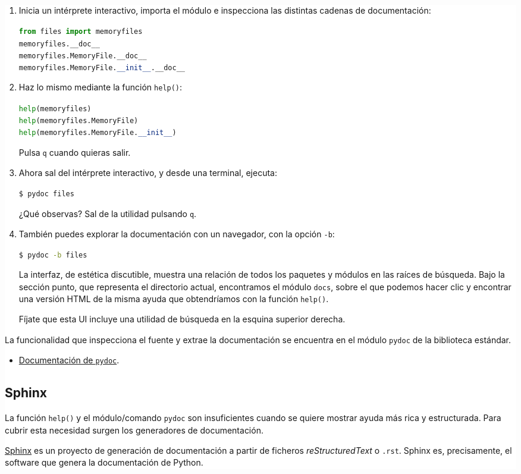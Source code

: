 1. Inicia un intérprete interactivo, importa el módulo e inspecciona las
distintas cadenas de documentación:

    ```python
    from files import memoryfiles
    memoryfiles.__doc__
    memoryfiles.MemoryFile.__doc__
    memoryfiles.MemoryFile.__init__.__doc__
    ```

3. Haz lo mismo mediante la función `help()`:

    ```python
    help(memoryfiles)
    help(memoryfiles.MemoryFile)
    help(memoryfiles.MemoryFile.__init__)
    ```

    Pulsa `q` cuando quieras salir.

4. Ahora sal del intérprete interactivo, y desde una terminal, ejecuta:

    ```bash
    $ pydoc files
    ```

    ¿Qué observas? Sal de la utilidad pulsando `q`.

5. También puedes explorar la documentación con un navegador, con la opción
`-b`:

    ```bash
    $ pydoc -b files
    ```

    La interfaz, de estética discutible, muestra una relación de todos los
    paquetes y módulos en las raíces de búsqueda. Bajo la sección punto, que
    representa el directorio actual, encontramos el módulo `docs`, sobre el
    que podemos hacer clic y encontrar una versión HTML de la misma ayuda
    que obtendríamos con la función `help()`.

    Fíjate que esta UI incluye una utilidad de búsqueda en la esquina
    superior derecha.

La funcionalidad que inspecciona el fuente y extrae la documentación se
encuentra en el módulo `pydoc` de la biblioteca estándar.

* [Documentación de `pydoc`](https://docs.python.org/3.7/library/pydoc.html).

## Sphinx

La función `help()` y el módulo/comando `pydoc` son insuficientes cuando
se quiere mostrar ayuda más rica y estructurada. Para cubrir esta necesidad
surgen los generadores de documentación.

[Sphinx](http://www.sphinx-doc.org/en/master/)
es un proyecto de generación de documentación a partir de ficheros
_reStructuredText_ o `.rst`. Sphinx es, precisamente, el software que genera la
documentación de Python.
